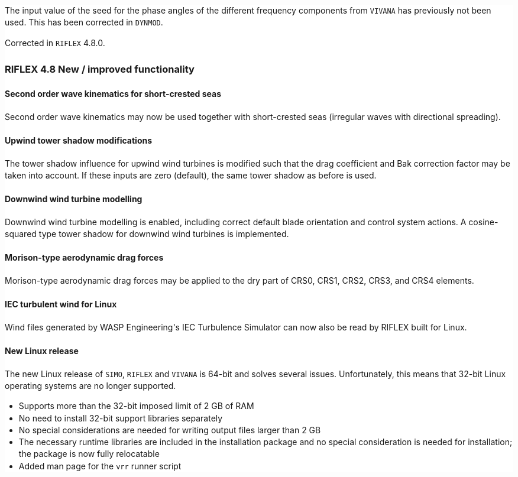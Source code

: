 The input value of the seed for the phase angles of the different
frequency components from `VIVANA` has previously not been used. This
has been corrected in `DYNMOD`.

Corrected in `RIFLEX` 4.8.0.



### RIFLEX 4.8 New / improved functionality



#### Second order wave kinematics for short-crested seas

Second order wave kinematics may now be used together with short-crested seas
(irregular waves with directional spreading).



#### Upwind tower shadow modifications

The tower shadow influence for upwind wind turbines is modified such
that the drag coefficient and Bak correction factor may be taken into
account. If these inputs are zero (default), the same tower shadow as
before is used.


#### Downwind wind turbine modelling

Downwind wind turbine modelling is enabled, including correct default blade
orientation and control system actions. A cosine-squared type tower shadow for
downwind wind turbines is implemented.


#### Morison-type aerodynamic drag forces

Morison-type aerodynamic drag forces may be applied to the dry part of CRS0,
CRS1, CRS2, CRS3, and CRS4 elements.


#### IEC turbulent wind for Linux

Wind files generated by WASP Engineering's IEC Turbulence Simulator can
now also be read by RIFLEX built for Linux.



#### New Linux release

The new Linux release of `SIMO`, `RIFLEX` and `VIVANA` is 64-bit and solves several
issues. Unfortunately, this means that 32-bit Linux operating systems are no
longer supported.

- Supports more than the 32-bit imposed limit of 2 GB of RAM
- No need to install 32-bit support libraries separately
- No special considerations are needed for writing output files larger than 2 GB
- The necessary runtime libraries are included in the installation package and
  no special consideration is needed for installation; the package is now
  fully relocatable
- Added man page for the `vrr` runner script
